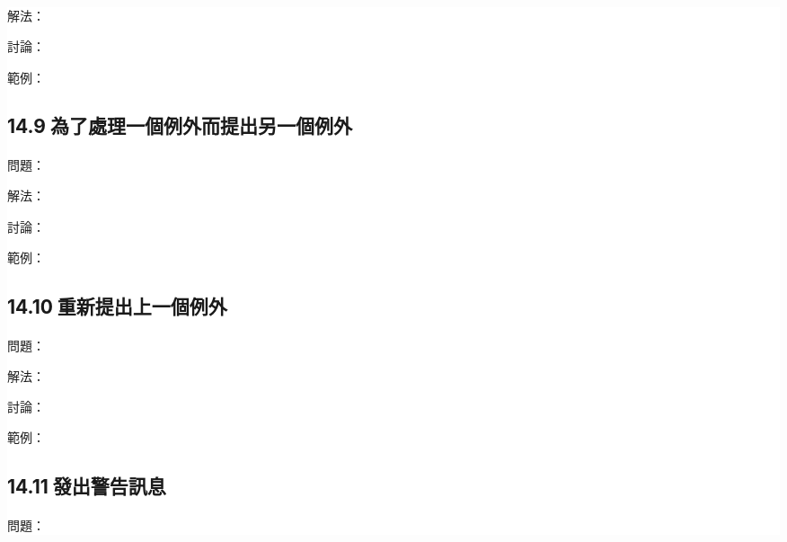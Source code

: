 解法：

```
```

討論：

```
```

範例：

```Python
```

## 14.9 為了處理一個例外而提出另一個例外

問題：

```
```

解法：

```
```

討論：

```
```

範例：

```Python
```

## 14.10 重新提出上一個例外

問題：

```
```

解法：

```
```

討論：

```
```

範例：

```Python
```

## 14.11 發出警告訊息

問題：

```
```
